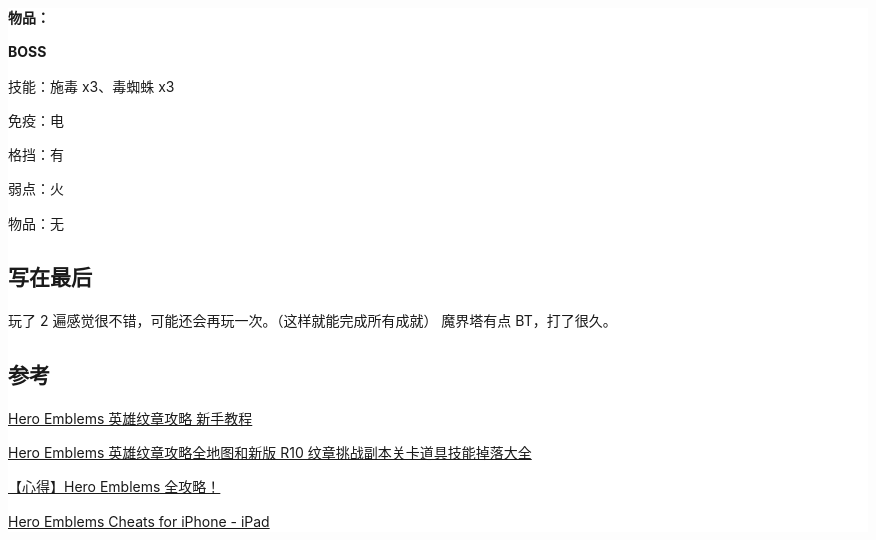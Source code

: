 **物品：**

**BOSS**

技能：施毒 x3、毒蜘蛛 x3

免疫：电

格挡：有

弱点：火

物品：无

## 写在最后

玩了 2 遍感觉很不错，可能还会再玩一次。（这样就能完成所有成就）
魔界塔有点 BT，打了很久。

## 参考

[Hero Emblems 英雄纹章攻略 新手教程](http://www.18touch.com/yxwzgl1.html)

[Hero Emblems 英雄纹章攻略全地图和新版 R10 纹章挑战副本关卡道具技能掉落大全](http://www.18touch.com/yxwzgldq.html)

[【心得】Hero Emblems 全攻略！](https://forum.gamer.com.tw/C.php?bsn=27690&snA=38)

[Hero Emblems Cheats for iPhone - iPad](http://www.chaptercheats.com/cheats/iphone-ipod/282979/Hero-Emblems-Cheats.htm)
